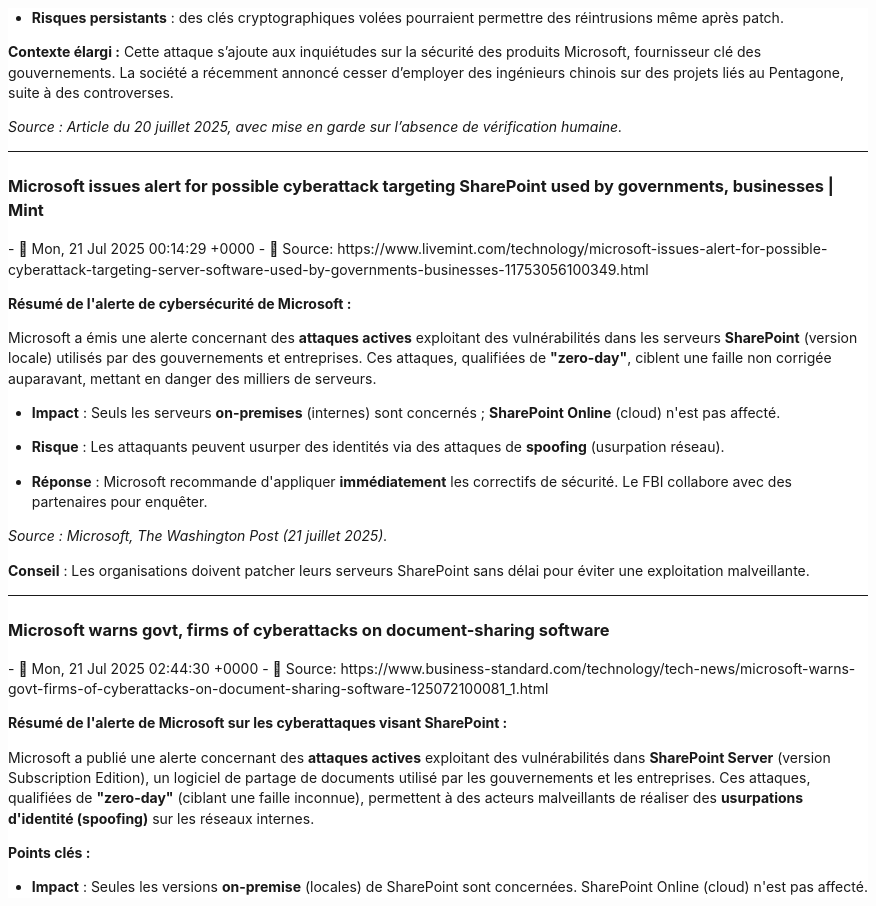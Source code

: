 - **Risques persistants** : des clés cryptographiques volées pourraient permettre des réintrusions même après patch.

**Contexte élargi :**
Cette attaque s’ajoute aux inquiétudes sur la sécurité des produits Microsoft, fournisseur clé des gouvernements. La société a récemment annoncé cesser d’employer des ingénieurs chinois sur des projets liés au Pentagone, suite à des controverses.

*Source : Article du 20 juillet 2025, avec mise en garde sur l’absence de vérification humaine.*

---

<h3 class="class_h3">Microsoft issues alert for possible cyberattack targeting SharePoint used by governments, businesses | Mint</h3>
- 📅 Mon, 21 Jul 2025 00:14:29 +0000
- 🔗 Source: https://www.livemint.com/technology/microsoft-issues-alert-for-possible-cyberattack-targeting-server-software-used-by-governments-businesses-11753056100349.html

**Résumé de l'alerte de cybersécurité de Microsoft :**

Microsoft a émis une alerte concernant des **attaques actives** exploitant des vulnérabilités dans les serveurs **SharePoint** (version locale) utilisés par des gouvernements et entreprises. Ces attaques, qualifiées de **"zero-day"**, ciblent une faille non corrigée auparavant, mettant en danger des milliers de serveurs.

- **Impact** : Seuls les serveurs **on-premises** (internes) sont concernés ; **SharePoint Online** (cloud) n'est pas affecté.

- **Risque** : Les attaquants peuvent usurper des identités via des attaques de **spoofing** (usurpation réseau).

- **Réponse** : Microsoft recommande d'appliquer **immédiatement** les correctifs de sécurité. Le FBI collabore avec des partenaires pour enquêter.

*Source : Microsoft, The Washington Post (21 juillet 2025).*

**Conseil** : Les organisations doivent patcher leurs serveurs SharePoint sans délai pour éviter une exploitation malveillante.

---

<h3 class="class_h3">Microsoft warns govt, firms of cyberattacks on document-sharing software</h3>
- 📅 Mon, 21 Jul 2025 02:44:30 +0000
- 🔗 Source: https://www.business-standard.com/technology/tech-news/microsoft-warns-govt-firms-of-cyberattacks-on-document-sharing-software-125072100081_1.html

**Résumé de l'alerte de Microsoft sur les cyberattaques visant SharePoint :**

Microsoft a publié une alerte concernant des **attaques actives** exploitant des vulnérabilités dans **SharePoint Server** (version Subscription Edition), un logiciel de partage de documents utilisé par les gouvernements et les entreprises. Ces attaques, qualifiées de **"zero-day"** (ciblant une faille inconnue), permettent à des acteurs malveillants de réaliser des **usurpations d'identité (spoofing)** sur les réseaux internes.

**Points clés :**

- **Impact** : Seules les versions **on-premise** (locales) de SharePoint sont concernées. SharePoint Online (cloud) n'est pas affecté.
